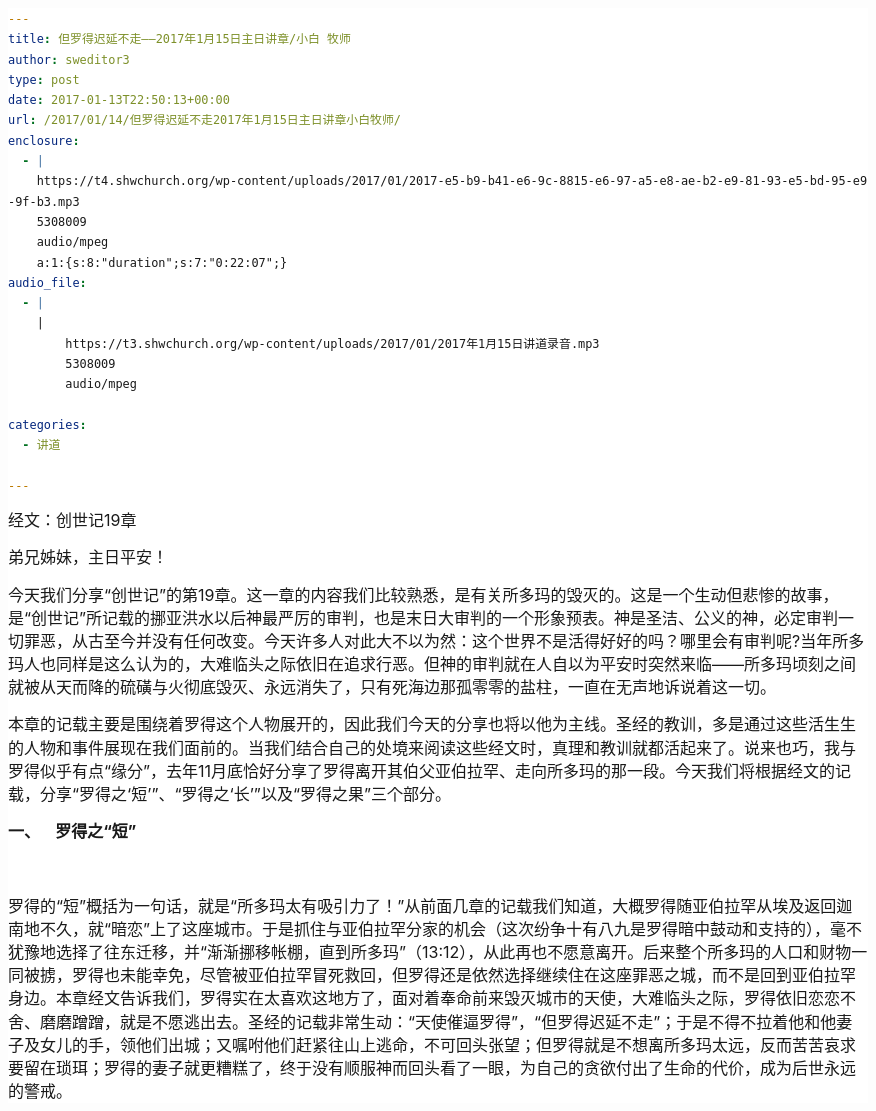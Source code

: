 ```yaml
---
title: 但罗得迟延不走——2017年1月15日主日讲章/小白 牧师
author: sweditor3
type: post
date: 2017-01-13T22:50:13+00:00
url: /2017/01/14/但罗得迟延不走2017年1月15日主日讲章小白牧师/
enclosure:
  - |
    https://t4.shwchurch.org/wp-content/uploads/2017/01/2017-e5-b9-b41-e6-9c-8815-e6-97-a5-e8-ae-b2-e9-81-93-e5-bd-95-e9-9f-b3.mp3
    5308009
    audio/mpeg
    a:1:{s:8:"duration";s:7:"0:22:07";}
audio_file:
  - |
    |
        https://t3.shwchurch.org/wp-content/uploads/2017/01/2017年1月15日讲道录音.mp3
        5308009
        audio/mpeg
        
categories:
  - 讲道

---
```

<audio class="wp-audio-shortcode" id="audio-14900-798" preload="none" style="width: 100%;" controls="controls"><source type="audio/mpeg" src="http://t5.shwchurch.org/wp-content/uploads/2017/01/2017-e5-b9-b41-e6-9c-8815-e6-97-a5-e8-ae-b2-e9-81-93-e5-bd-95-e9-9f-b3.mp3?_=798" /><http://t5.shwchurch.org/wp-content/uploads/2017/01/2017-e5-b9-b41-e6-9c-8815-e6-97-a5-e8-ae-b2-e9-81-93-e5-bd-95-e9-9f-b3.mp3></audio>
  
<span style="font-size: 12pt;">经文：创世记19章</span>

<span style="font-size: 12pt;">弟兄姊妹，主日平安！</span>

<span style="font-size: 12pt;">今天我们分享“创世记”的第19章。这一章的内容我们比较熟悉，是有关所多玛的毁灭的。这是一个生动但悲惨的故事，是“创世记”所记载的挪亚洪水以后神最严厉的审判，也是末日大审判的一个形象预表。神是圣洁、公义的神，必定审判一切罪恶，从古至今并没有任何改变。今天许多人对此大不以为然：这个世界不是活得好好的吗？哪里会有审判呢?当年所多玛人也同样是这么认为的，大难临头之际依旧在追求行恶。但神的审判就在人自以为平安时突然来临——所多玛顷刻之间就被从天而降的硫磺与火彻底毁灭、永远消失了，只有死海边那孤零零的盐柱，一直在无声地诉说着这一切。</span>

<span style="font-size: 12pt;">本章的记载主要是围绕着罗得这个人物展开的，因此我们今天的分享也将以他为主线。圣经的教训，多是通过这些活生生的人物和事件展现在我们面前的。当我们结合自己的处境来阅读这些经文时，真理和教训就都活起来了。说来也巧，我与罗得似乎有点“缘分”，去年11月底恰好分享了罗得离开其伯父亚伯拉罕、走向所多玛的那一段。今天我们将根据经文的记载，分享“罗得之‘短’”、“罗得之‘长’”以及“罗得之果”三个部分。</span>

**<span style="font-size: 12pt;">一、    罗得之“短”</span>**
  
<span style="font-size: 12pt;">    </span>
  
<span style="font-size: 12pt;">罗得的“短”概括为一句话，就是“所多玛太有吸引力了！”从前面几章的记载我们知道，大概罗得随亚伯拉罕从埃及返回迦南地不久，就“暗恋”上了这座城市。于是抓住与亚伯拉罕分家的机会（这次纷争十有八九是罗得暗中鼓动和支持的），毫不犹豫地选择了往东迁移，并“渐渐挪移帐棚，直到所多玛”（13:12），从此再也不愿意离开。后来整个所多玛的人口和财物一同被掳，罗得也未能幸免，尽管被亚伯拉罕冒死救回，但罗得还是依然选择继续住在这座罪恶之城，而不是回到亚伯拉罕身边。本章经文告诉我们，罗得实在太喜欢这地方了，面对着奉命前来毁灭城市的天使，大难临头之际，罗得依旧恋恋不舍、磨磨蹭蹭，就是不愿逃出去。圣经的记载非常生动：“天使催逼罗得”，“但罗得迟延不走”；于是不得不拉着他和他妻子及女儿的手，领他们出城；又嘱咐他们赶紧往山上逃命，不可回头张望；但罗得就是不想离所多玛太远，反而苦苦哀求要留在琐珥；罗得的妻子就更糟糕了，终于没有顺服神而回头看了一眼，为自己的贪欲付出了生命的代价，成为后世永远的警戒。</span>
